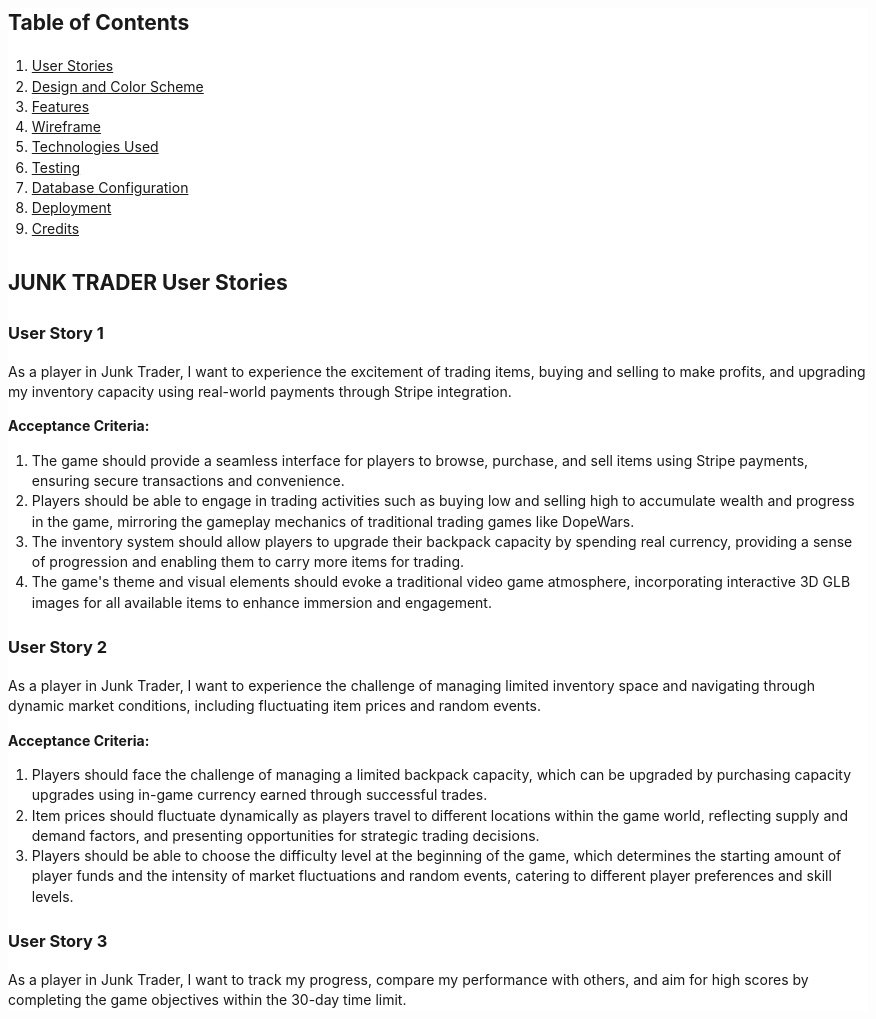 
## Table of Contents
1. [User Stories](#user-stories)
2. [Design and Color Scheme](#design-and-color-scheme)
3. [Features](#features)
4. [Wireframe](#wireframe)
5. [Technologies Used](#technologies-used)
6. [Testing](#testing)
7. [Database Configuration](#database-configuration)
8. [Deployment](#deployment)
9. [Credits](#credits)


## JUNK TRADER User Stories


### User Story 1
As a player in Junk Trader, I want to experience the excitement of trading items, buying and selling to make profits, and upgrading my inventory capacity using real-world payments through Stripe integration.

**Acceptance Criteria:**
1. The game should provide a seamless interface for players to browse, purchase, and sell items using Stripe payments, ensuring secure transactions and convenience.
2. Players should be able to engage in trading activities such as buying low and selling high to accumulate wealth and progress in the game, mirroring the gameplay mechanics of traditional trading games like DopeWars.
3. The inventory system should allow players to upgrade their backpack capacity by spending real currency, providing a sense of progression and enabling them to carry more items for trading.
4. The game's theme and visual elements should evoke a traditional video game atmosphere, incorporating interactive 3D GLB images for all available items to enhance immersion and engagement.

### User Story 2
As a player in Junk Trader, I want to experience the challenge of managing limited inventory space and navigating through dynamic market conditions, including fluctuating item prices and random events.

**Acceptance Criteria:**
1. Players should face the challenge of managing a limited backpack capacity, which can be upgraded by purchasing capacity upgrades using in-game currency earned through successful trades.
2. Item prices should fluctuate dynamically as players travel to different locations within the game world, reflecting supply and demand factors, and presenting opportunities for strategic trading decisions.
3. Players should be able to choose the difficulty level at the beginning of the game, which determines the starting amount of player funds and the intensity of market fluctuations and random events, catering to different player preferences and skill levels.

### User Story 3
As a player in Junk Trader, I want to track my progress, compare my performance with others, and aim for high scores by completing the game objectives within the 30-day time limit.
